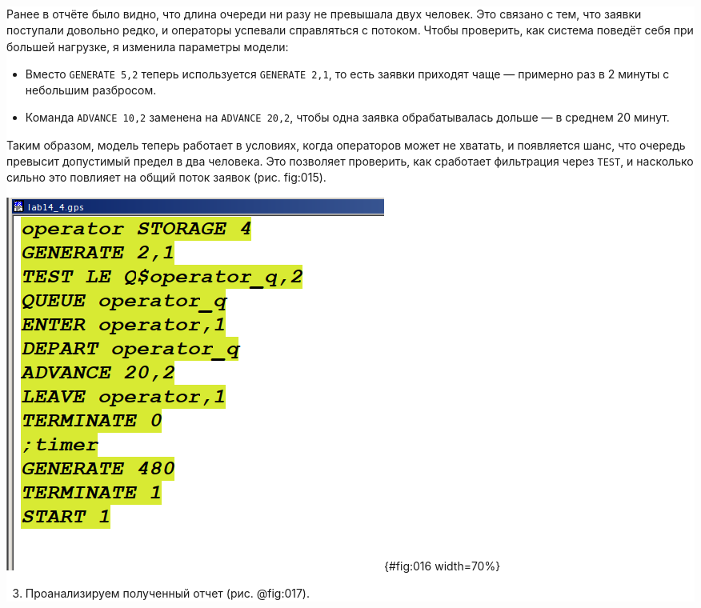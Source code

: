 Ранее в отчёте было видно, что длина очереди ни разу не превышала двух человек. Это связано с тем, что заявки поступали довольно редко, и операторы успевали справляться с потоком. Чтобы проверить, как система поведёт себя при большей нагрузке, я изменила параметры модели:

- Вместо `GENERATE 5,2` теперь используется `GENERATE 2,1`, то есть заявки приходят чаще — примерно раз в 2 минуты с небольшим разбросом.

- Команда `ADVANCE 10,2` заменена на `ADVANCE 20,2`, чтобы одна заявка обрабатывалась дольше — в среднем 20 минут.

Таким образом, модель теперь работает в условиях, когда операторов может не хватать, и появляется шанс, что очередь превысит допустимый предел в два человека. Это позволяет проверить, как сработает фильтрация через `TEST`, и насколько сильно это повлияет на общий поток заявок (рис. fig:015).

![Модель оформления заказов несколькими операторами с учетом отказов клиентов](image/упр_41.png){#fig:016 width=70%}

3. Проанализируем полученный отчет (рис. @fig:017).
